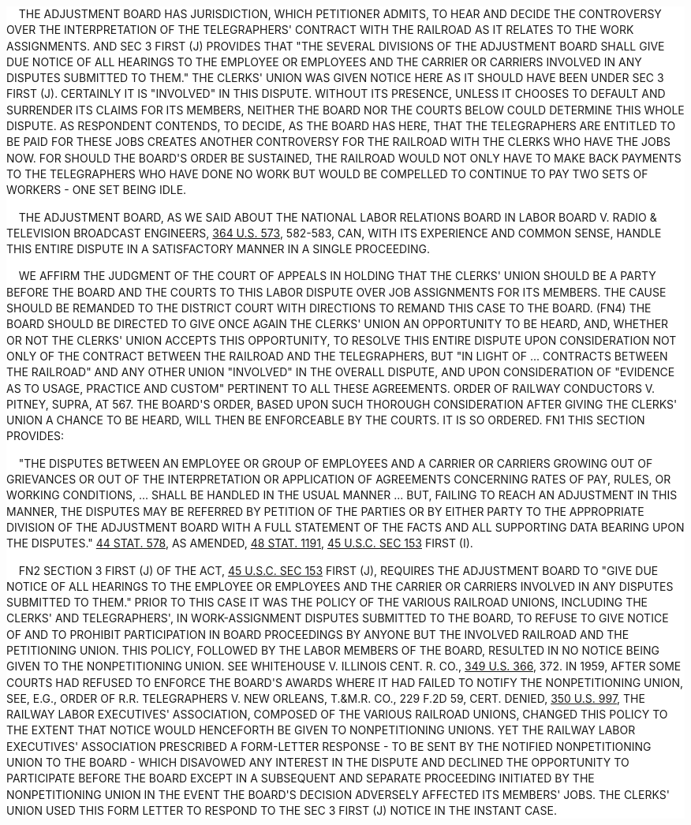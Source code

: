     THE ADJUSTMENT BOARD HAS JURISDICTION, WHICH PETITIONER ADMITS, TO HEAR AND DECIDE THE CONTROVERSY OVER THE INTERPRETATION OF THE TELEGRAPHERS' CONTRACT WITH THE RAILROAD AS IT RELATES TO THE WORK ASSIGNMENTS.  AND SEC 3 FIRST (J) PROVIDES THAT "THE SEVERAL DIVISIONS OF THE ADJUSTMENT BOARD SHALL GIVE DUE NOTICE OF ALL HEARINGS TO THE EMPLOYEE OR EMPLOYEES AND THE CARRIER OR CARRIERS INVOLVED IN ANY DISPUTES SUBMITTED TO THEM."  THE CLERKS' UNION WAS GIVEN NOTICE HERE AS IT SHOULD HAVE BEEN UNDER SEC 3 FIRST (J).  CERTAINLY IT IS "INVOLVED" IN THIS DISPUTE.  WITHOUT ITS PRESENCE, UNLESS IT CHOOSES TO DEFAULT AND SURRENDER ITS CLAIMS FOR ITS MEMBERS, NEITHER THE BOARD NOR THE COURTS BELOW COULD DETERMINE THIS WHOLE DISPUTE.  AS RESPONDENT CONTENDS, TO DECIDE, AS THE BOARD HAS HERE, THAT THE TELEGRAPHERS ARE ENTITLED TO BE PAID FOR THESE JOBS CREATES ANOTHER CONTROVERSY FOR THE RAILROAD WITH THE CLERKS WHO HAVE THE JOBS NOW.  FOR SHOULD THE BOARD'S ORDER BE SUSTAINED, THE RAILROAD WOULD NOT ONLY HAVE TO MAKE BACK PAYMENTS TO THE TELEGRAPHERS WHO HAVE DONE NO WORK BUT WOULD BE COMPELLED TO CONTINUE TO PAY TWO SETS OF WORKERS - ONE SET BEING IDLE.

    THE ADJUSTMENT BOARD, AS WE SAID ABOUT THE NATIONAL LABOR RELATIONS BOARD IN LABOR BOARD V. RADIO & TELEVISION BROADCAST ENGINEERS, [364 U.S. 573][/us/courts/scotus/usReporter/364/573], 582-583, CAN, WITH ITS EXPERIENCE AND COMMON SENSE, HANDLE THIS ENTIRE DISPUTE IN A SATISFACTORY MANNER IN A SINGLE PROCEEDING.

    WE AFFIRM THE JUDGMENT OF THE COURT OF APPEALS IN HOLDING THAT THE CLERKS' UNION SHOULD BE A PARTY BEFORE THE BOARD AND THE COURTS TO THIS LABOR DISPUTE OVER JOB ASSIGNMENTS FOR ITS MEMBERS.  THE CAUSE SHOULD BE REMANDED TO THE DISTRICT COURT WITH DIRECTIONS TO REMAND THIS CASE TO THE BOARD.  (FN4)  THE BOARD SHOULD BE DIRECTED TO GIVE ONCE AGAIN THE CLERKS' UNION AN OPPORTUNITY TO BE HEARD, AND, WHETHER OR NOT THE CLERKS' UNION ACCEPTS THIS OPPORTUNITY, TO RESOLVE THIS ENTIRE DISPUTE UPON CONSIDERATION NOT ONLY OF THE CONTRACT BETWEEN THE RAILROAD AND THE TELEGRAPHERS, BUT "IN LIGHT OF ...  CONTRACTS BETWEEN THE RAILROAD" AND ANY OTHER UNION "INVOLVED" IN THE OVERALL DISPUTE, AND UPON CONSIDERATION OF "EVIDENCE AS TO USAGE, PRACTICE AND CUSTOM" PERTINENT TO ALL THESE AGREEMENTS.  ORDER OF RAILWAY CONDUCTORS V. PITNEY, SUPRA, AT 567.  THE BOARD'S ORDER, BASED UPON SUCH THOROUGH CONSIDERATION AFTER GIVING THE CLERKS' UNION A CHANCE TO BE HEARD, WILL THEN BE ENFORCEABLE BY THE COURTS.  IT IS SO ORDERED.    FN1  THIS SECTION PROVIDES:

    "THE DISPUTES BETWEEN AN EMPLOYEE OR GROUP OF EMPLOYEES AND A CARRIER OR CARRIERS GROWING OUT OF GRIEVANCES OR OUT OF THE INTERPRETATION OR APPLICATION OF AGREEMENTS CONCERNING RATES OF PAY, RULES, OR WORKING CONDITIONS,  ...  SHALL BE HANDLED IN THE USUAL MANNER  ...  BUT, FAILING TO REACH AN ADJUSTMENT IN THIS MANNER, THE DISPUTES MAY BE REFERRED BY PETITION OF THE PARTIES OR BY EITHER PARTY TO THE APPROPRIATE DIVISION OF THE ADJUSTMENT BOARD WITH A FULL STATEMENT OF THE FACTS AND ALL SUPPORTING DATA BEARING UPON THE DISPUTES."  [44 STAT. 578][/us/stat/44/578], AS AMENDED, [48 STAT. 1191][/us/stat/48/1191], [45 U.S.C. SEC 153][/us/usc/t45/s153] FIRST (I).

    FN2  SECTION 3 FIRST (J) OF THE ACT, [45 U.S.C. SEC 153][/us/usc/t45/s153] FIRST (J), REQUIRES THE ADJUSTMENT BOARD TO "GIVE DUE NOTICE OF ALL HEARINGS TO THE EMPLOYEE OR EMPLOYEES AND THE CARRIER OR CARRIERS INVOLVED IN ANY DISPUTES SUBMITTED TO THEM."  PRIOR TO THIS CASE IT WAS THE POLICY OF THE VARIOUS RAILROAD UNIONS, INCLUDING THE CLERKS' AND TELEGRAPHERS', IN WORK-ASSIGNMENT DISPUTES SUBMITTED TO THE BOARD, TO REFUSE TO GIVE NOTICE OF AND TO PROHIBIT PARTICIPATION IN BOARD PROCEEDINGS BY ANYONE BUT THE INVOLVED RAILROAD AND THE PETITIONING UNION.  THIS POLICY, FOLLOWED BY THE LABOR MEMBERS OF THE BOARD, RESULTED IN NO NOTICE BEING GIVEN TO THE NONPETITIONING UNION.  SEE WHITEHOUSE V. ILLINOIS CENT. R. CO., [349 U.S. 366][/us/courts/scotus/usReporter/349/366], 372.  IN 1959, AFTER SOME COURTS HAD REFUSED TO ENFORCE THE BOARD'S AWARDS WHERE IT HAD FAILED TO NOTIFY THE NONPETITIONING UNION, SEE, E.G., ORDER OF R.R. TELEGRAPHERS V. NEW ORLEANS, T.&M.R. CO., 229 F.2D 59, CERT. DENIED, [350 U.S. 997][/us/courts/scotus/usReporter/350/997], THE RAILWAY LABOR EXECUTIVES' ASSOCIATION, COMPOSED OF THE VARIOUS RAILROAD UNIONS, CHANGED THIS POLICY TO THE EXTENT THAT NOTICE WOULD HENCEFORTH BE GIVEN TO NONPETITIONING UNIONS.  YET THE RAILWAY LABOR EXECUTIVES' ASSOCIATION PRESCRIBED A FORM-LETTER RESPONSE - TO BE SENT BY THE NOTIFIED NONPETITIONING UNION TO THE BOARD - WHICH DISAVOWED ANY INTEREST IN THE DISPUTE AND DECLINED THE OPPORTUNITY TO PARTICIPATE BEFORE THE BOARD EXCEPT IN A SUBSEQUENT AND SEPARATE PROCEEDING INITIATED BY THE NONPETITIONING UNION IN THE EVENT THE BOARD'S DECISION ADVERSELY AFFECTED ITS MEMBERS' JOBS.  THE CLERKS' UNION USED THIS FORM LETTER TO RESPOND TO THE SEC 3 FIRST (J) NOTICE IN THE INSTANT CASE.


[/us/courts/scotus/usReporter/385/157]: https://publicdocs.github.io/go/links?ns=uslm-x&ref=%2Fus%2Fcourts%2Fscotus%2FusReporter%2F385%2F157
[/us/courts/scotus/usReporter/326/561]: https://publicdocs.github.io/go/links?ns=uslm-x&ref=%2Fus%2Fcourts%2Fscotus%2FusReporter%2F326%2F561
[/us/courts/scotus/usReporter/339/239]: https://publicdocs.github.io/go/links?ns=uslm-x&ref=%2Fus%2Fcourts%2Fscotus%2FusReporter%2F339%2F239
[/us/courts/scotus/usReporter/349/366]: https://publicdocs.github.io/go/links?ns=uslm-x&ref=%2Fus%2Fcourts%2Fscotus%2FusReporter%2F349%2F366
[/us/courts/scotus/usReporter/376/543]: https://publicdocs.github.io/go/links?ns=uslm-x&ref=%2Fus%2Fcourts%2Fscotus%2FusReporter%2F376%2F543
[/us/courts/scotus/usReporter/323/192]: https://publicdocs.github.io/go/links?ns=uslm-x&ref=%2Fus%2Fcourts%2Fscotus%2FusReporter%2F323%2F192
[/us/courts/scotus/usReporter/363/574]: https://publicdocs.github.io/go/links?ns=uslm-x&ref=%2Fus%2Fcourts%2Fscotus%2FusReporter%2F363%2F574
[/us/courts/scotus/usReporter/326/561]: https://publicdocs.github.io/go/links?ns=uslm-x&ref=%2Fus%2Fcourts%2Fscotus%2FusReporter%2F326%2F561
[/us/courts/scotus/usReporter/339/239]: https://publicdocs.github.io/go/links?ns=uslm-x&ref=%2Fus%2Fcourts%2Fscotus%2FusReporter%2F339%2F239
[/us/courts/scotus/usReporter/339/255]: https://publicdocs.github.io/go/links?ns=uslm-x&ref=%2Fus%2Fcourts%2Fscotus%2FusReporter%2F339%2F255
[/us/courts/scotus/usReporter/349/366]: https://publicdocs.github.io/go/links?ns=uslm-x&ref=%2Fus%2Fcourts%2Fscotus%2FusReporter%2F349%2F366
[/us/courts/scotus/usReporter/375/261]: https://publicdocs.github.io/go/links?ns=uslm-x&ref=%2Fus%2Fcourts%2Fscotus%2FusReporter%2F375%2F261
[/us/courts/scotus/usReporter/364/573]: https://publicdocs.github.io/go/links?ns=uslm-x&ref=%2Fus%2Fcourts%2Fscotus%2FusReporter%2F364%2F573
[/us/stat/44/578]: https://publicdocs.github.io/go/links?ns=uslm&ref=%2Fus%2Fstat%2F44%2F578
[/us/stat/48/1191]: https://publicdocs.github.io/go/links?ns=uslm&ref=%2Fus%2Fstat%2F48%2F1191
[/us/usc/t45/s153]: https://publicdocs.github.io/go/links?ns=uslm&ref=%2Fus%2Fusc%2Ft45%2Fs153
[/us/usc/t45/s153]: https://publicdocs.github.io/go/links?ns=uslm&ref=%2Fus%2Fusc%2Ft45%2Fs153
[/us/courts/scotus/usReporter/349/366]: https://publicdocs.github.io/go/links?ns=uslm-x&ref=%2Fus%2Fcourts%2Fscotus%2FusReporter%2F349%2F366
[/us/courts/scotus/usReporter/350/997]: https://publicdocs.github.io/go/links?ns=uslm-x&ref=%2Fus%2Fcourts%2Fscotus%2FusReporter%2F350%2F997
[/us/pl/89/456]: https://publicdocs.github.io/go/links?ns=uslm&ref=%2Fus%2Fpl%2F89%2F456
[/us/stat/80/209]: https://publicdocs.github.io/go/links?ns=uslm&ref=%2Fus%2Fstat%2F80%2F209
[/us/stat/44/577]: https://publicdocs.github.io/go/links?ns=uslm&ref=%2Fus%2Fstat%2F44%2F577
[/us/stat/80/208]: https://publicdocs.github.io/go/links?ns=uslm&ref=%2Fus%2Fstat%2F80%2F208
[/us/courts/scotus/usReporter/382/423]: https://publicdocs.github.io/go/links?ns=uslm-x&ref=%2Fus%2Fcourts%2Fscotus%2FusReporter%2F382%2F423
[/us/courts/scotus/usReporter/326/561]: https://publicdocs.github.io/go/links?ns=uslm-x&ref=%2Fus%2Fcourts%2Fscotus%2FusReporter%2F326%2F561
[/us/courts/scotus/usReporter/339/239]: https://publicdocs.github.io/go/links?ns=uslm-x&ref=%2Fus%2Fcourts%2Fscotus%2FusReporter%2F339%2F239
[/us/stat/49/453]: https://publicdocs.github.io/go/links?ns=uslm&ref=%2Fus%2Fstat%2F49%2F453
[/us/stat/61/146]: https://publicdocs.github.io/go/links?ns=uslm&ref=%2Fus%2Fstat%2F61%2F146
[/us/usc/t29/s160]: https://publicdocs.github.io/go/links?ns=uslm&ref=%2Fus%2Fusc%2Ft29%2Fs160
[/us/courts/scotus/usReporter/364/573]: https://publicdocs.github.io/go/links?ns=uslm-x&ref=%2Fus%2Fcourts%2Fscotus%2FusReporter%2F364%2F573
[/us/courts/scotus/usReporter/349/366]: https://publicdocs.github.io/go/links?ns=uslm-x&ref=%2Fus%2Fcourts%2Fscotus%2FusReporter%2F349%2F366
[/us/stat/80/208]: https://publicdocs.github.io/go/links?ns=uslm&ref=%2Fus%2Fstat%2F80%2F208
[/us/courts/scotus/usReporter/349/366]: https://publicdocs.github.io/go/links?ns=uslm-x&ref=%2Fus%2Fcourts%2Fscotus%2FusReporter%2F349%2F366
[/us/courts/scotus/usReporter/375/261]: https://publicdocs.github.io/go/links?ns=uslm-x&ref=%2Fus%2Fcourts%2Fscotus%2FusReporter%2F375%2F261
[/us/courts/scotus/usReporter/325/711]: https://publicdocs.github.io/go/links?ns=uslm-x&ref=%2Fus%2Fcourts%2Fscotus%2FusReporter%2F325%2F711
[/us/courts/scotus/usReporter/327/661]: https://publicdocs.github.io/go/links?ns=uslm-x&ref=%2Fus%2Fcourts%2Fscotus%2FusReporter%2F327%2F661
[/us/courts/scotus/usReporter/362/330]: https://publicdocs.github.io/go/links?ns=uslm-x&ref=%2Fus%2Fcourts%2Fscotus%2FusReporter%2F362%2F330
[/us/stat/47/70]: https://publicdocs.github.io/go/links?ns=uslm&ref=%2Fus%2Fstat%2F47%2F70
